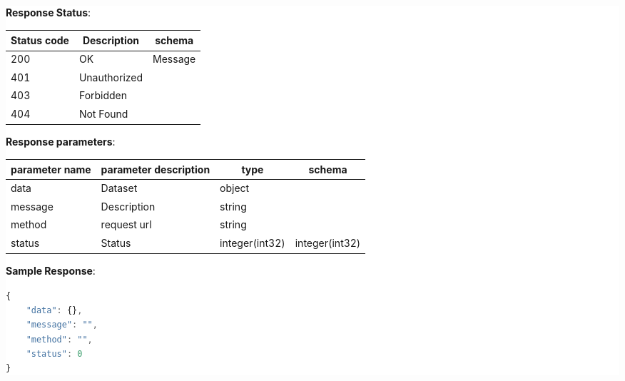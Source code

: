 
**Response Status**:


| Status code | Description | schema |
| -------- | -------- | ----- |
|200|OK|Message|
|401|Unauthorized|
|403|Forbidden|
|404|Not Found|


**Response parameters**:


| parameter name | parameter description | type | schema |
| -------- | -------- | ----- |----- |
|data|Dataset|object|
|message|Description|string|
|method|request url|string|
|status|Status|integer(int32)|integer(int32)|


**Sample Response**:
````javascript
{
	"data": {},
	"message": "",
	"method": "",
	"status": 0
}
````